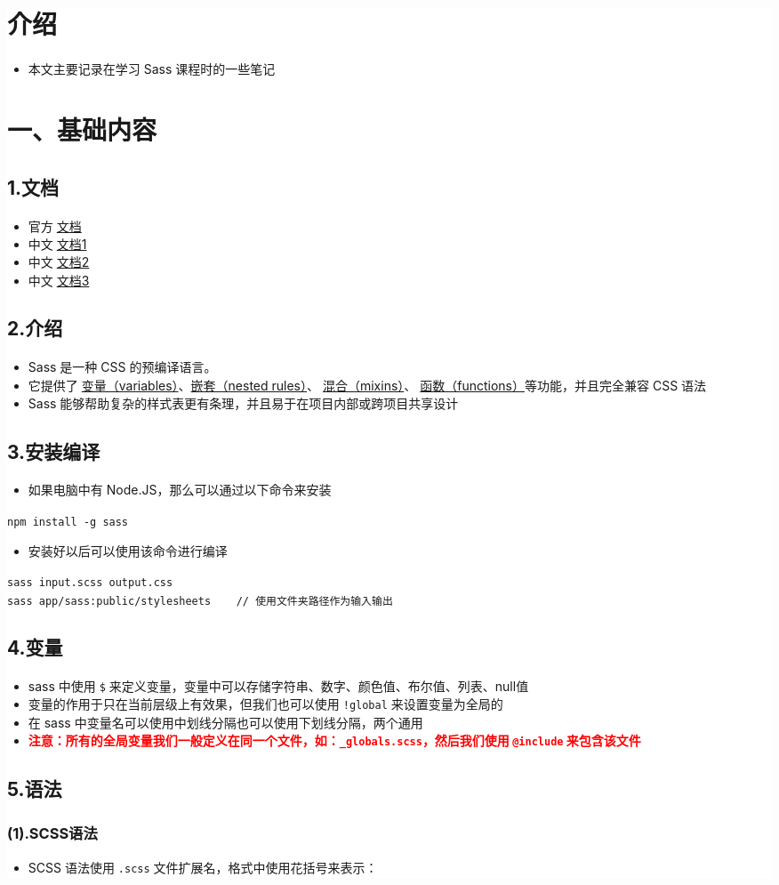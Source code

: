 # 介绍

- 本文主要记录在学习 Sass 课程时的一些笔记

# 一、基础内容

## 1.文档

- 官方 [文档](https://sass-lang.com/)
- 中文 [文档1](https://sass.bootcss.com/)
- 中文 [文档2](https://sass-china.com/)
- 中文 [文档3](https://www.sass.hk/)

## 2.介绍

- Sass 是一种 CSS 的预编译语言。
- 它提供了 [变量（variables）](https://sass.bootcss.com/documentation/variables)、[嵌套（nested rules）](https://sass.bootcss.com/documentation/style-rules#nesting)、 [混合（mixins）](https://sass.bootcss.com/documentation/at-rules/mixin)、 [函数（functions）](https://sass.bootcss.com/documentation/modules)等功能，并且完全兼容 CSS 语法
- Sass 能够帮助复杂的样式表更有条理，并且易于在项目内部或跨项目共享设计

## 3.安装编译

- 如果电脑中有 Node.JS，那么可以通过以下命令来安装

```
npm install -g sass
```

- 安装好以后可以使用该命令进行编译
```
sass input.scss output.css
sass app/sass:public/stylesheets	// 使用文件夹路径作为输入输出
```

## 4.变量

- sass 中使用 `$` 来定义变量，变量中可以存储字符串、数字、颜色值、布尔值、列表、null值
- 变量的作用于只在当前层级上有效果，但我们也可以使用 `!global` 来设置变量为全局的
- 在 sass 中变量名可以使用中划线分隔也可以使用下划线分隔，两个通用
- <strong style="color:red;">注意：所有的全局变量我们一般定义在同一个文件，如：`_globals.scss`，然后我们使用 `@include` 来包含该文件</strong>

## 5.语法

### (1).SCSS语法

- SCSS 语法使用 `.scss` 文件扩展名，格式中使用花括号来表示：

